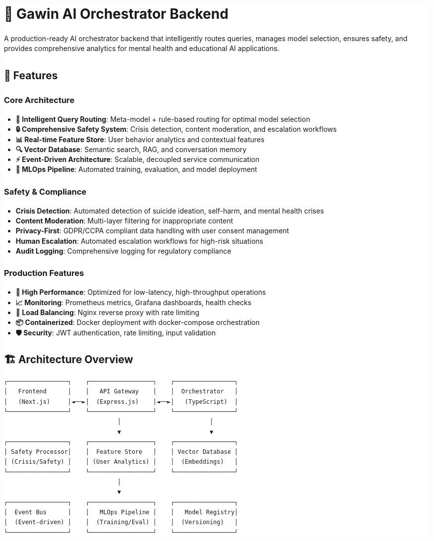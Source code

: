 # 🧠 Gawin AI Orchestrator Backend

A production-ready AI orchestrator backend that intelligently routes queries, manages model selection, ensures safety, and provides comprehensive analytics for mental health and educational AI applications.

## 🌟 Features

### Core Architecture
- **🎯 Intelligent Query Routing**: Meta-model + rule-based routing for optimal model selection
- **🔒 Comprehensive Safety System**: Crisis detection, content moderation, and escalation workflows
- **📊 Real-time Feature Store**: User behavior analytics and contextual features
- **🔍 Vector Database**: Semantic search, RAG, and conversation memory
- **⚡ Event-Driven Architecture**: Scalable, decoupled service communication
- **🤖 MLOps Pipeline**: Automated training, evaluation, and model deployment

### Safety & Compliance
- **Crisis Detection**: Automated detection of suicide ideation, self-harm, and mental health crises
- **Content Moderation**: Multi-layer filtering for inappropriate content
- **Privacy-First**: GDPR/CCPA compliant data handling with user consent management
- **Human Escalation**: Automated escalation workflows for high-risk situations
- **Audit Logging**: Comprehensive logging for regulatory compliance

### Production Features
- **🚀 High Performance**: Optimized for low-latency, high-throughput operations
- **📈 Monitoring**: Prometheus metrics, Grafana dashboards, health checks
- **🔄 Load Balancing**: Nginx reverse proxy with rate limiting
- **📦 Containerized**: Docker deployment with docker-compose orchestration
- **🛡️ Security**: JWT authentication, rate limiting, input validation

## 🏗️ Architecture Overview

```
┌─────────────────┐    ┌──────────────────┐    ┌─────────────────┐
│   Frontend      │    │   API Gateway    │    │  Orchestrator   │
│   (Next.js)     │◄──►│  (Express.js)    │◄──►│   (TypeScript)  │
└─────────────────┘    └──────────────────┘    └─────────────────┘
                                │                         │
                                ▼                         ▼
┌─────────────────┐    ┌──────────────────┐    ┌─────────────────┐
│ Safety Processor│    │  Feature Store   │    │ Vector Database │
│ (Crisis/Safety) │    │ (User Analytics) │    │  (Embeddings)   │
└─────────────────┘    └──────────────────┘    └─────────────────┘
                                │
                                ▼
┌─────────────────┐    ┌──────────────────┐    ┌─────────────────┐
│  Event Bus      │    │   MLOps Pipeline │    │   Model Registry│
│  (Event-driven) │    │  (Training/Eval) │    │  (Versioning)   │
└─────────────────┘    └──────────────────┘    └─────────────────┘
```

